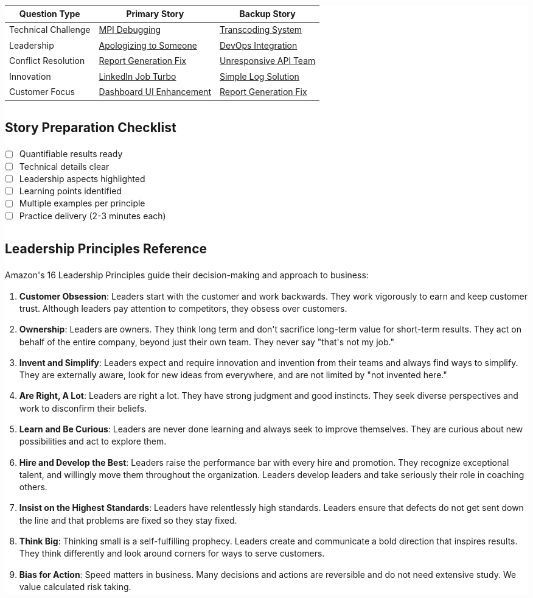 | Question Type | Primary Story | Backup Story |
|--------------|---------------|--------------|
| Technical Challenge | [MPI Debugging](#mpi-debugging) | [Transcoding System](#transcoding-system) |
| Leadership | [Apologizing to Someone](#apologizing-to-someone) | [DevOps Integration](#devops-integration) |
| Conflict Resolution | [Report Generation Fix](#report-generation-fix) | [Unresponsive API Team](#unresponsive-api-team) |
| Innovation | [LinkedIn Job Turbo](#linkedin-job-turbo) | [Simple Log Solution](#simple-log-solution) |
| Customer Focus | [Dashboard UI Enhancement](#dashboard-ui-enhancement) | [Report Generation Fix](#report-generation-fix) |

## Story Preparation Checklist
- [ ] Quantifiable results ready
- [ ] Technical details clear
- [ ] Leadership aspects highlighted
- [ ] Learning points identified
- [ ] Multiple examples per principle
- [ ] Practice delivery (2-3 minutes each)

## Leadership Principles Reference

Amazon's 16 Leadership Principles guide their decision-making and approach to business:

1. **Customer Obsession**: Leaders start with the customer and work backwards. They work vigorously to earn and keep customer trust. Although leaders pay attention to competitors, they obsess over customers.

2. **Ownership**: Leaders are owners. They think long term and don't sacrifice long-term value for short-term results. They act on behalf of the entire company, beyond just their own team. They never say "that's not my job."

3. **Invent and Simplify**: Leaders expect and require innovation and invention from their teams and always find ways to simplify. They are externally aware, look for new ideas from everywhere, and are not limited by "not invented here."

4. **Are Right, A Lot**: Leaders are right a lot. They have strong judgment and good instincts. They seek diverse perspectives and work to disconfirm their beliefs.

5. **Learn and Be Curious**: Leaders are never done learning and always seek to improve themselves. They are curious about new possibilities and act to explore them.

6. **Hire and Develop the Best**: Leaders raise the performance bar with every hire and promotion. They recognize exceptional talent, and willingly move them throughout the organization. Leaders develop leaders and take seriously their role in coaching others.

7. **Insist on the Highest Standards**: Leaders have relentlessly high standards. Leaders ensure that defects do not get sent down the line and that problems are fixed so they stay fixed.

8. **Think Big**: Thinking small is a self-fulfilling prophecy. Leaders create and communicate a bold direction that inspires results. They think differently and look around corners for ways to serve customers.

9. **Bias for Action**: Speed matters in business. Many decisions and actions are reversible and do not need extensive study. We value calculated risk taking.
